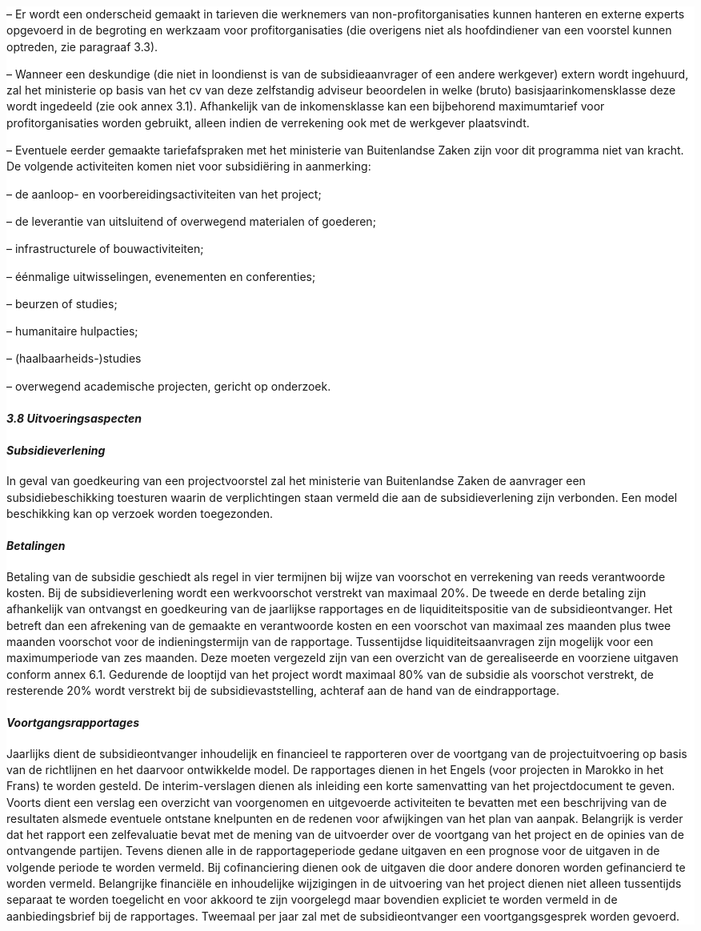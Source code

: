 – Er wordt een onderscheid gemaakt in tarieven die werknemers van non-profitorganisaties kunnen hanteren en externe experts opgevoerd in de begroting en werkzaam voor profitorganisaties (die overigens niet als hoofdindiener van een voorstel kunnen optreden, zie paragraaf 3.3).  

– Wanneer een deskundige (die niet in loondienst is van de subsidieaanvrager of een andere werkgever) extern wordt ingehuurd, zal het ministerie op basis van het cv van deze zelfstandig adviseur beoordelen in welke (bruto) basisjaarinkomensklasse deze wordt ingedeeld (zie ook annex 3.1). Afhankelijk van de inkomensklasse kan een bijbehorend maximumtarief voor profitorganisaties worden gebruikt, alleen indien de verrekening ook met de werkgever plaatsvindt.  

– Eventuele eerder gemaakte tariefafspraken met het ministerie van Buitenlandse Zaken zijn voor dit programma niet van kracht.   De volgende activiteiten komen niet voor subsidiëring in aanmerking: 

– de aanloop- en voorbereidingsactiviteiten van het project;  

– de leverantie van uitsluitend of overwegend materialen of goederen;  

– infrastructurele of bouwactiviteiten;  

– éénmalige uitwisselingen, evenementen en conferenties;  

– beurzen of studies;  

– humanitaire hulpacties;  

– (haalbaarheids-)studies  

– overwegend academische projecten, gericht op onderzoek.   

#### *3.8 Uitvoeringsaspecten* 

#### *Subsidieverlening* 

In geval van goedkeuring van een projectvoorstel zal het ministerie van Buitenlandse Zaken de aanvrager een subsidiebeschikking toesturen waarin de verplichtingen staan vermeld die aan de subsidieverlening zijn verbonden. Een model beschikking kan op verzoek worden toegezonden. 

#### *Betalingen* 

Betaling van de subsidie geschiedt als regel in vier termijnen bij wijze van voorschot en verrekening van reeds verantwoorde kosten. Bij de subsidieverlening wordt een werkvoorschot verstrekt van maximaal 20%. De tweede en derde betaling zijn afhankelijk van ontvangst en goedkeuring van de jaarlijkse rapportages en de liquiditeitspositie van de subsidieontvanger. Het betreft dan een afrekening van de gemaakte en verantwoorde kosten en een voorschot van maximaal zes maanden plus twee maanden voorschot voor de indieningstermijn van de rapportage. Tussentijdse liquiditeitsaanvragen zijn mogelijk voor een maximumperiode van zes maanden. Deze moeten vergezeld zijn van een overzicht van de gerealiseerde en voorziene uitgaven conform annex 6.1. Gedurende de looptijd van het project wordt maximaal 80% van de subsidie als voorschot verstrekt, de resterende 20% wordt verstrekt bij de subsidievaststelling, achteraf aan de hand van de eindrapportage. 

#### *Voortgangsrapportages* 

Jaarlijks dient de subsidieontvanger inhoudelijk en financieel te rapporteren over de voortgang van de projectuitvoering op basis van de richtlijnen en het daarvoor ontwikkelde model. De rapportages dienen in het Engels (voor projecten in Marokko in het Frans) te worden gesteld. De interim-verslagen dienen als inleiding een korte samenvatting van het projectdocument te geven. Voorts dient een verslag een overzicht van voorgenomen en uitgevoerde activiteiten te bevatten met een beschrijving van de resultaten alsmede eventuele ontstane knelpunten en de redenen voor afwijkingen van het plan van aanpak. Belangrijk is verder dat het rapport een zelfevaluatie bevat met de mening van de uitvoerder over de voortgang van het project en de opinies van de ontvangende partijen. Tevens dienen alle in de rapportageperiode gedane uitgaven en een prognose voor de uitgaven in de volgende periode te worden vermeld. Bij cofinanciering dienen ook de uitgaven die door andere donoren worden gefinancierd te worden vermeld. Belangrijke financiële en inhoudelijke wijzigingen in de uitvoering van het project dienen niet alleen tussentijds separaat te worden toegelicht en voor akkoord te zijn voorgelegd maar bovendien expliciet te worden vermeld in de aanbiedingsbrief bij de rapportages. Tweemaal per jaar zal met de subsidieontvanger een voortgangsgesprek worden gevoerd. 
